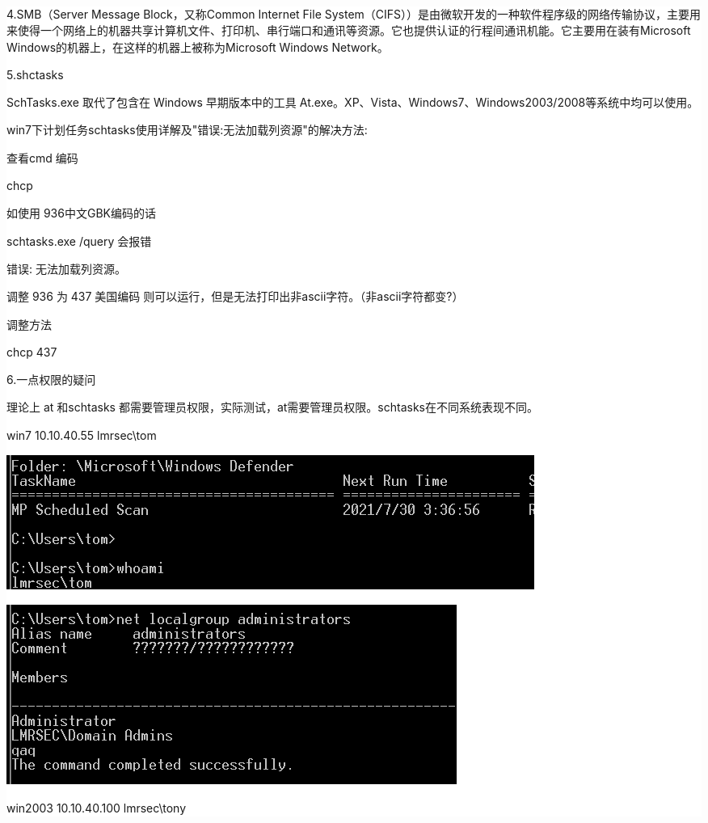 
4.SMB（Server Message Block，又称Common Internet File System（CIFS））是由微软开发的一种软件程序级的网络传输协议，主要用来使得一个网络上的机器共享计算机文件、打印机、串行端口和通讯等资源。它也提供认证的行程间通讯机能。它主要用在装有Microsoft Windows的机器上，在这样的机器上被称为Microsoft Windows Network。

5.shctasks

SchTasks.exe 取代了包含在 Windows 早期版本中的工具 At.exe。XP、Vista、Windows7、Windows2003/2008等系统中均可以使用。

win7下计划任务schtasks使用详解及"错误:无法加载列资源"的解决方法:

查看cmd 编码

chcp

如使用 936中文GBK编码的话

schtasks.exe /query 会报错

错误: 无法加载列资源。

调整 936 为 437 美国编码 则可以运行，但是无法打印出非ascii字符。（非ascii字符都变?）

调整方法

chcp 437

6.一点权限的疑问

理论上 at 和schtasks 都需要管理员权限，实际测试，at需要管理员权限。schtasks在不同系统表现不同。

win7 10.10.40.55 lmrsec\tom

![](images/34.png)

![](images/35.png)

win2003 10.10.40.100 lmrsec\tony
